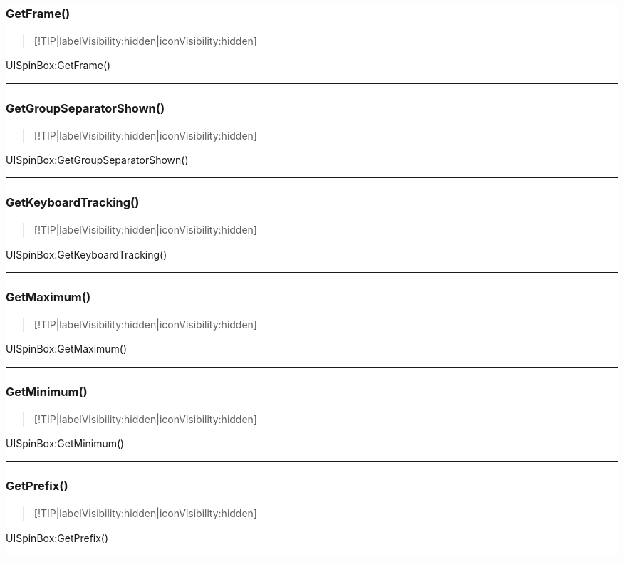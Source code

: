 ### GetFrame()
> [!TIP|labelVisibility:hidden|iconVisibility:hidden]
> ```php
 UISpinBox:GetFrame()
> ```
>
___

### GetGroupSeparatorShown()
> [!TIP|labelVisibility:hidden|iconVisibility:hidden]
> ```php
 UISpinBox:GetGroupSeparatorShown()
> ```
>
___

### GetKeyboardTracking()
> [!TIP|labelVisibility:hidden|iconVisibility:hidden]
> ```php
 UISpinBox:GetKeyboardTracking()
> ```
>
___

### GetMaximum()
> [!TIP|labelVisibility:hidden|iconVisibility:hidden]
> ```php
 UISpinBox:GetMaximum()
> ```
>
___

### GetMinimum()
> [!TIP|labelVisibility:hidden|iconVisibility:hidden]
> ```php
 UISpinBox:GetMinimum()
> ```
>
___

### GetPrefix()
> [!TIP|labelVisibility:hidden|iconVisibility:hidden]
> ```php
 UISpinBox:GetPrefix()
> ```
>
___
